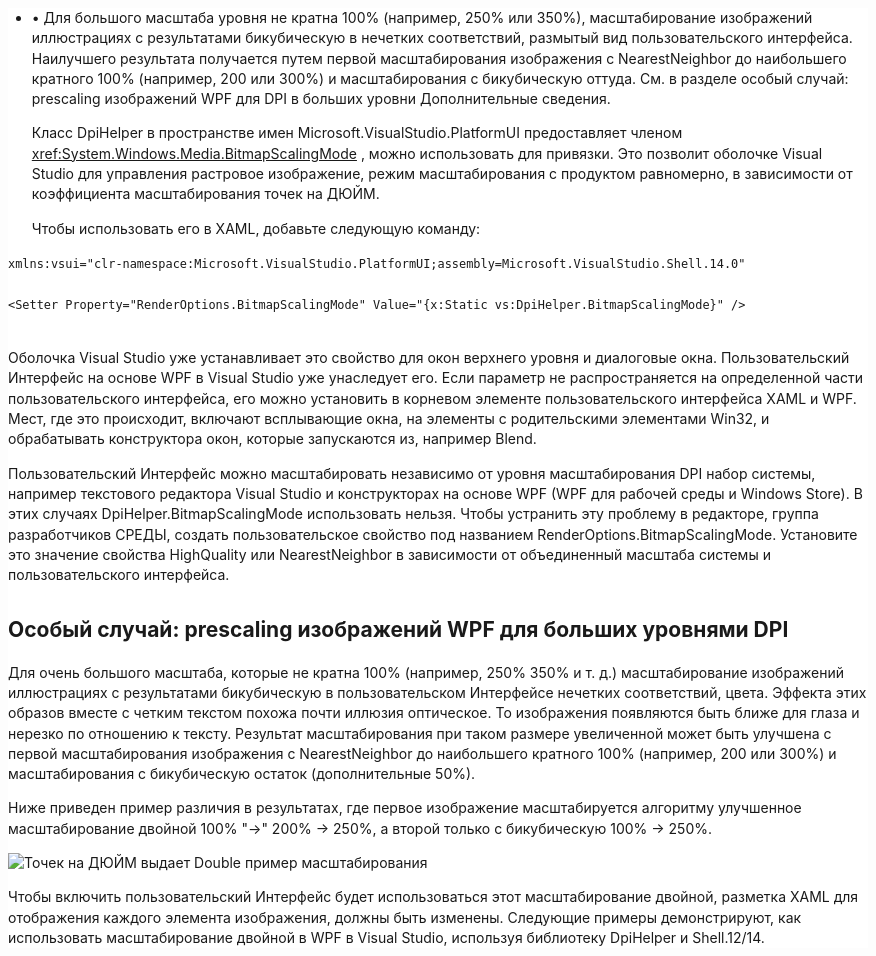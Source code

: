 - • Для большого масштаба уровня не кратна 100% (например, 250% или 350%), масштабирование изображений иллюстрациях с результатами бикубическую в нечетких соответствий, размытый вид пользовательского интерфейса. Наилучшего результата получается путем первой масштабирования изображения с NearestNeighbor до наибольшего кратного 100% (например, 200 или 300%) и масштабирования с бикубическую оттуда. См. в разделе особый случай: prescaling изображений WPF для DPI в больших уровни Дополнительные сведения.  
  
  Класс DpiHelper в пространстве имен Microsoft.VisualStudio.PlatformUI предоставляет членом <xref:System.Windows.Media.BitmapScalingMode> , можно использовать для привязки. Это позволит оболочке Visual Studio для управления растровое изображение, режим масштабирования с продуктом равномерно, в зависимости от коэффициента масштабирования точек на ДЮЙМ.  
  
  Чтобы использовать его в XAML, добавьте следующую команду:  
  
```xaml  
xmlns:vsui="clr-namespace:Microsoft.VisualStudio.PlatformUI;assembly=Microsoft.VisualStudio.Shell.14.0"  
  
<Setter Property="RenderOptions.BitmapScalingMode" Value="{x:Static vs:DpiHelper.BitmapScalingMode}" />  
  
```  
  
 Оболочка Visual Studio уже устанавливает это свойство для окон верхнего уровня и диалоговые окна. Пользовательский Интерфейс на основе WPF в Visual Studio уже унаследует его. Если параметр не распространяется на определенной части пользовательского интерфейса, его можно установить в корневом элементе пользовательского интерфейса XAML и WPF. Мест, где это происходит, включают всплывающие окна, на элементы с родительскими элементами Win32, и обрабатывать конструктора окон, которые запускаются из, например Blend.  
  
 Пользовательский Интерфейс можно масштабировать независимо от уровня масштабирования DPI набор системы, например текстового редактора Visual Studio и конструкторах на основе WPF (WPF для рабочей среды и Windows Store). В этих случаях DpiHelper.BitmapScalingMode использовать нельзя. Чтобы устранить эту проблему в редакторе, группа разработчиков СРЕДЫ, создать пользовательское свойство под названием RenderOptions.BitmapScalingMode. Установите это значение свойства HighQuality или NearestNeighbor в зависимости от объединенный масштаба системы и пользовательского интерфейса.  
  
## <a name="special-case-prescaling-wpf-images-for-large-dpi-levels"></a>Особый случай: prescaling изображений WPF для больших уровнями DPI  
 Для очень большого масштаба, которые не кратна 100% (например, 250% 350% и т. д.) масштабирование изображений иллюстрациях с результатами бикубическую в пользовательском Интерфейсе нечетких соответствий, цвета. Эффекта этих образов вместе с четким текстом похожа почти иллюзия оптическое. То изображения появляются быть ближе для глаза и нерезко по отношению к тексту. Результат масштабирования при таком размере увеличенной может быть улучшена с первой масштабирования изображения с NearestNeighbor до наибольшего кратного 100% (например, 200 или 300%) и масштабирования с бикубическую остаток (дополнительные 50%).  
  
 Ниже приведен пример различия в результатах, где первое изображение масштабируется алгоритму улучшенное масштабирование двойной 100% "->" 200% -> 250%, а второй только с бикубическую 100% -> 250%.  
  
 ![Точек на ДЮЙМ выдает Double пример масштабирования](../extensibility/media/dpi-issues-double-scaling-example.png "DPI выдает Double пример масштабирования")  
  
 Чтобы включить пользовательский Интерфейс будет использоваться этот масштабирование двойной, разметка XAML для отображения каждого элемента изображения, должны быть изменены. Следующие примеры демонстрируют, как использовать масштабирование двойной в WPF в Visual Studio, используя библиотеку DpiHelper и Shell.12/14.  
  